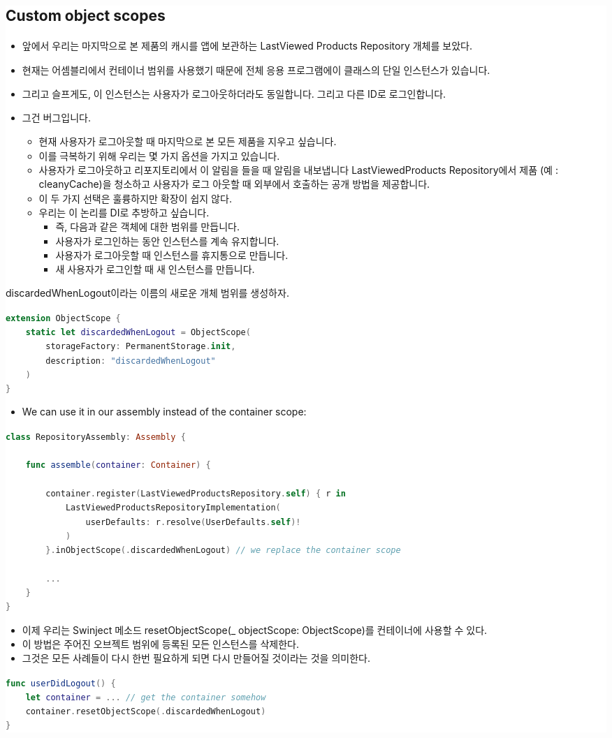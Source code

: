 ## Custom object scopes

- 앞에서 우리는 마지막으로 본 제품의 캐시를 앱에 보관하는 LastViewed Products Repository 개체를 보았다. 
- 현재는 어셈블리에서 컨테이너 범위를 사용했기 때문에 전체 응용 프로그램에이 클래스의 단일 인스턴스가 있습니다. 
- 그리고 슬프게도, 이 인스턴스는 사용자가 로그아웃하더라도 동일합니다. 그리고 다른 ID로 로그인합니다.

- 그건 버그입니다. 
	- 현재 사용자가 로그아웃할 때 마지막으로 본 모든 제품을 지우고 싶습니다. 
	- 이를 극복하기 위해 우리는 몇 가지 옵션을 가지고 있습니다. 
	- 사용자가 로그아웃하고 리포지토리에서 이 알림을 들을 때 알림을 내보냅니다 LastViewedProducts Repository에서 제품 (예 : cleanyCache)을 청소하고 사용자가 로그 아웃할 때 외부에서 호출하는 공개 방법을 제공합니다. 
	- 이 두 가지 선택은 훌륭하지만 확장이 쉽지 않다. 
	- 우리는 이 논리를 DI로 추방하고 싶습니다. 
		- 즉, 다음과 같은 객체에 대한 범위를 만듭니다. 
		- 사용자가 로그인하는 동안 인스턴스를 계속 유지합니다. 
		- 사용자가 로그아웃할 때 인스턴스를 휴지통으로 만듭니다.
		- 새 사용자가 로그인할 때 새 인스턴스를 만듭니다.

discardedWhenLogout이라는 이름의 새로운 개체 범위를 생성하자.

```swift
extension ObjectScope {
    static let discardedWhenLogout = ObjectScope(
        storageFactory: PermanentStorage.init,
        description: "discardedWhenLogout"
    )
}
```

- We can use it in our assembly instead of the container scope:

```swift
class RepositoryAssembly: Assembly {

    func assemble(container: Container) {

        container.register(LastViewedProductsRepository.self) { r in
            LastViewedProductsRepositoryImplementation(
                userDefaults: r.resolve(UserDefaults.self)!
            )
        }.inObjectScope(.discardedWhenLogout) // we replace the container scope

        ...
    }
}
```

- 이제 우리는 Swinject 메소드 resetObjectScope(_ objectScope: ObjectScope)를 컨테이너에 사용할 수 있다. 
- 이 방법은 주어진 오브젝트 범위에 등록된 모든 인스턴스를 삭제한다. 
- 그것은 모든 사례들이 다시 한번 필요하게 되면 다시 만들어질 것이라는 것을 의미한다.

```swift
func userDidLogout() {
    let container = ... // get the container somehow
    container.resetObjectScope(.discardedWhenLogout)
}
```
